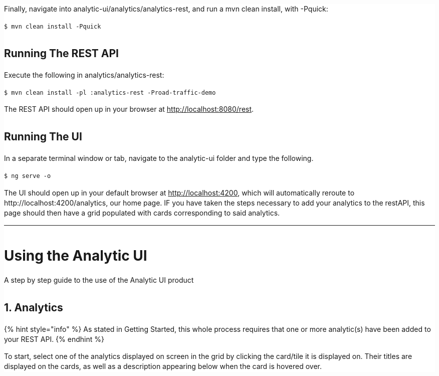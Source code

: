 Finally, navigate into analytic-ui/analytics/analytics-rest, and run a mvn clean install, with -Pquick:

```
$ mvn clean install -Pquick
```

## Running The REST API

Execute the following in analytics/analytics-rest:

```
$ mvn clean install -pl :analytics-rest -Proad-traffic-demo
```

The REST API should open up in your browser at [http://localhost:8080/rest](http://localhost:8080/rest).

## Running The UI

In a separate terminal window or tab, navigate to the analytic-ui folder and type the following.

```
$ ng serve -o
```

The UI should open up in your default browser at [http://localhost:4200](http://localhost:4200), which will automatically reroute to http://localhost:4200/analytics, our home page. IF you have taken the steps necessary to add your analytics to the restAPI, this page should then have a grid populated with cards corresponding to said analytics.

---

# Using the Analytic UI

A step by step guide to the use of the Analytic UI product

## 1. Analytics

{% hint style="info" %}
As stated in Getting Started, this whole process requires that one or more analytic\(s\) have been added to your REST API.
{% endhint %}

To start, select one of the analytics displayed on screen in the grid by clicking the card/tile it is displayed on. Their titles are displayed on the cards, as well as a description appearing below when the card is hovered over.
